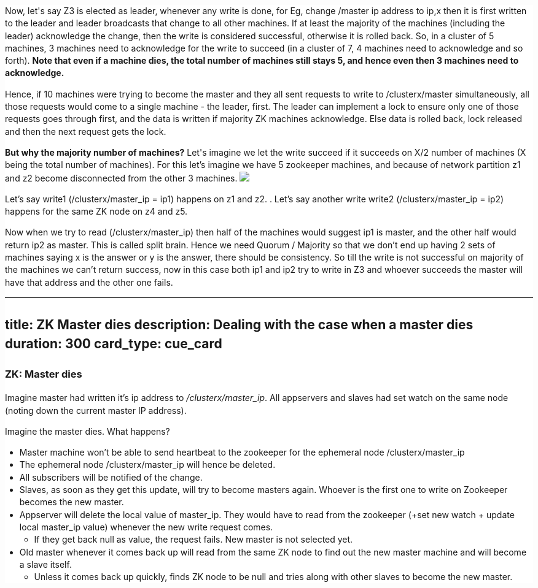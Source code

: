
Now, let's say Z3 is elected as leader, whenever any write is done, for Eg, change /master ip address to ip,x then it is first written to the leader and leader broadcasts that change to all other machines. If at least the majority of the machines (including the leader) acknowledge the change, then the write is considered successful, otherwise it is rolled back. 
So, in a cluster of 5 machines, 3 machines need to acknowledge for the write to succeed (in a cluster of 7, 4 machines need to acknowledge and so forth). **Note that even if a machine dies, the total number of machines still stays 5, and hence even then 3 machines need to acknowledge.**  

Hence, if 10 machines were trying to become the master and they all sent requests to write to /clusterx/master simultaneously, all those requests would come to a single machine - the leader, first. The leader can implement a lock to ensure only one of those requests goes through first, and the data is written if majority ZK machines acknowledge. Else data is rolled back, lock released and then the next request gets the lock. 

**But why the majority number of machines?**
Let's imagine we let the write succeed if it succeeds on X/2 number of machines (X being the total number of machines). For this let’s imagine we have 5 zookeeper machines, and because of network partition z1 and z2 become disconnected from the other 3 machines. 
![](https://d2beiqkhq929f0.cloudfront.net/public_assets/assets/000/049/735/original/upload_4c13a9d1499ba616f4458e722e43d512.png?1695241757)

Let’s say write1 (/clusterx/master_ip = ip1) happens on z1 and z2. . 
Let’s say another write write2 (/clusterx/master_ip = ip2) happens for the same ZK node on z4 and z5. 

Now when we try to read (/clusterx/master_ip) then half of the machines would suggest ip1 is master, and the other half would return ip2 as master. This is called split brain.
Hence we need Quorum / Majority so that we don’t end up having 2 sets of machines saying x is the answer or y is the answer, there should be consistency.
So till the write is not successful on majority of the machines we can’t return success, now in this case both ip1 and ip2 try to write in Z3 and whoever succeeds the master will have that address and the other one fails. 

---
title: ZK Master dies
description: Dealing with the case when a master dies
duration: 300
card_type: cue_card
---

### ZK: Master dies
Imagine master had written it’s ip address to */clusterx/master_ip*. All appservers and slaves had set watch on the same node (noting down the current master IP address). 

Imagine the master dies. What happens? 
* Master machine won’t be able to send heartbeat to the zookeeper for the ephemeral node /clusterx/master_ip
* The ephemeral node /clusterx/master_ip will hence be deleted. 
* All subscribers will be notified of the change. 
* Slaves, as soon as they get this update, will try to become masters again. Whoever is the first one to write on Zookeeper becomes the new master. 
* Appserver will delete the local value of master_ip. They would have to read from the zookeeper (+set new watch + update local master_ip value) whenever the new write request comes. 
    * If they get back null as value, the request fails. New master is not selected yet. 
* Old master whenever it comes back up will read from the same ZK node to find out the new master machine and will become a slave itself. 
    * Unless it comes back up quickly, finds ZK node to be null and tries along with other slaves to become the new master. 
